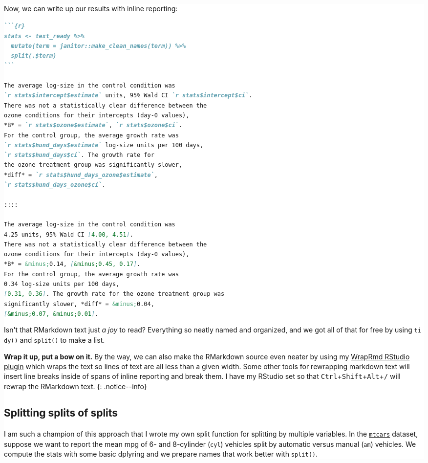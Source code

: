 Now, we can write up our results with inline reporting:

````md
```{r}
stats <- text_ready %>% 
  mutate(term = janitor::make_clean_names(term)) %>%
  split(.$term)
```

The average log-size in the control condition was 
`r stats$intercept$estimate` units, 95% Wald CI `r stats$intercept$ci`. 
There was not a statistically clear difference between the 
ozone conditions for their intercepts (day-0 values), 
*B* = `r stats$ozone$estimate`, `r stats$ozone$ci`.
For the control group, the average growth rate was 
`r stats$hund_days$estimate` log-size units per 100 days, 
`r stats$hund_days$ci`. The growth rate for 
the ozone treatment group was significantly slower, 
*diff* = `r stats$hund_days_ozone$estimate`, 
`r stats$hund_days_ozone$ci`.

::::

The average log-size in the control condition was 
4.25 units, 95% Wald CI [4.00, 4.51]. 
There was not a statistically clear difference between the 
ozone conditions for their intercepts (day-0 values), 
*B* = &minus;0.14, [&minus;0.45, 0.17].
For the control group, the average growth rate was 
0.34 log-size units per 100 days, 
[0.31, 0.36]. The growth rate for the ozone treatment group was 
significantly slower, *diff* = &minus;0.04, 
[&minus;0.07, &minus;0.01].
````

Isn't that RMarkdown text just *a joy* to read? Everything so neatly named
and organized, and we got all of that for free by using `tidy()` and
`split()` to make a list. 

**Wrap it up, put a bow on it.** By the way, we can also make the
RMarkdown source even neater by using my [WrapRmd RStudio
plugin][wraprmd] which wraps the text so lines of text are all less
than a given width. Some other tools for rewrapping markdown text will
insert line breaks inside of spans of inline reporting and break them. I
have my RStudio set so that
<kbd>Ctrl</kbd>+<kbd>Shift</kbd>+<kbd>Alt</kbd>+<kbd>/</kbd> will rewrap
the RMarkdown text.
{: .notice--info}

## Splitting splits of splits

I am such a champion of this approach that I wrote my own split function
for splitting by multiple variables. In the
[`mtcars`](https://rdrr.io/r/datasets/mtcars.html) dataset,
suppose we want to report the mean mpg of 6- and 8-cylinder (`cyl`)
vehicles split by automatic versus manual (`am`) vehicles. We compute
the stats with some basic dplyring and we prepare names that work better
with `split()`.


[inline]: https://bookdown.org/yihui/rmarkdown-cookbook/r-code.html "Inline reporting page in a RMarkdown Cookbook"
[sitka]: https://rdrr.io/cran/gamair/man/sitka.html "Documentation of sitka dataset"
[wraprmd]: https://github.com/tjmahr/WrapRmd "WrapRmd GitHub page"